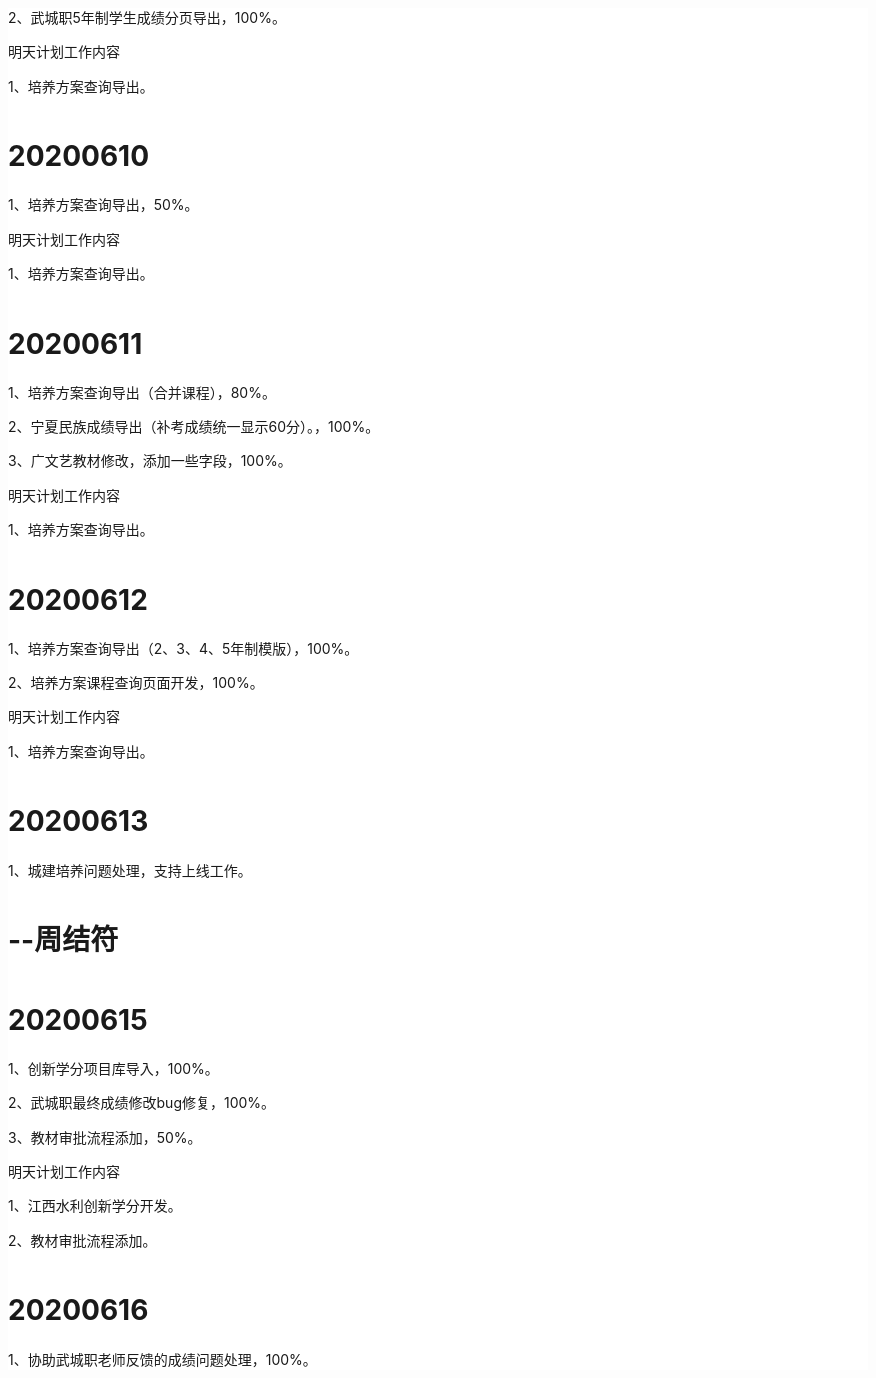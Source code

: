 2、武城职5年制学生成绩分页导出，100%。

明天计划工作内容

1、培养方案查询导出。

# 20200610
1、培养方案查询导出，50%。

明天计划工作内容

1、培养方案查询导出。

# 20200611
1、培养方案查询导出（合并课程），80%。

2、宁夏民族成绩导出（补考成绩统一显示60分）。，100%。

3、广文艺教材修改，添加一些字段，100%。

明天计划工作内容

1、培养方案查询导出。

# 20200612
1、培养方案查询导出（2、3、4、5年制模版），100%。

2、培养方案课程查询页面开发，100%。

明天计划工作内容

1、培养方案查询导出。

# 20200613
1、城建培养问题处理，支持上线工作。

# --周结符

# 20200615
1、创新学分项目库导入，100%。

2、武城职最终成绩修改bug修复，100%。

3、教材审批流程添加，50%。

明天计划工作内容

1、江西水利创新学分开发。

2、教材审批流程添加。

# 20200616
1、协助武城职老师反馈的成绩问题处理，100%。

